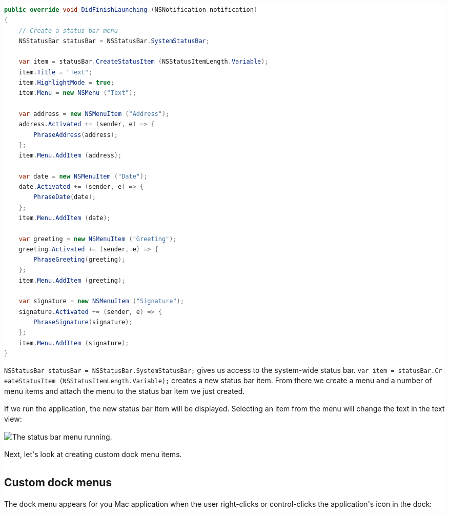 ```csharp
public override void DidFinishLaunching (NSNotification notification)
{
    // Create a status bar menu
    NSStatusBar statusBar = NSStatusBar.SystemStatusBar;

    var item = statusBar.CreateStatusItem (NSStatusItemLength.Variable);
    item.Title = "Text";
    item.HighlightMode = true;
    item.Menu = new NSMenu ("Text");

    var address = new NSMenuItem ("Address");
    address.Activated += (sender, e) => {
        PhraseAddress(address);
    };
    item.Menu.AddItem (address);

    var date = new NSMenuItem ("Date");
    date.Activated += (sender, e) => {
        PhraseDate(date);
    };
    item.Menu.AddItem (date);

    var greeting = new NSMenuItem ("Greeting");
    greeting.Activated += (sender, e) => {
        PhraseGreeting(greeting);
    };
    item.Menu.AddItem (greeting);

    var signature = new NSMenuItem ("Signature");
    signature.Activated += (sender, e) => {
        PhraseSignature(signature);
    };
    item.Menu.AddItem (signature);
}
```

`NSStatusBar statusBar = NSStatusBar.SystemStatusBar;` gives us access to the system-wide status bar. `var item = statusBar.CreateStatusItem (NSStatusItemLength.Variable);` creates a new status bar item. From there we create a menu and a number of menu items and attach the menu to the status bar item we just created. 

If we run the application, the new status bar item will be displayed. Selecting an item from the menu will change the text in the text view: 

![The status bar menu running.](menu-images/statusbar01.png "The status bar menu running")

Next, let's look at creating custom dock menu items.

## Custom dock menus

The dock menu appears for you Mac application when the user right-clicks or control-clicks the application's icon in the dock:
